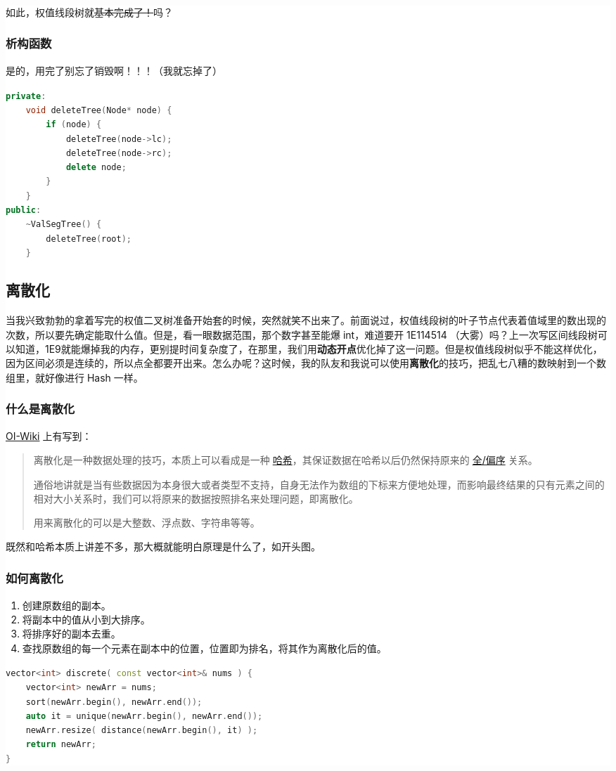 如此，权值线段树就~~基本完成了！~~吗？

### 析构函数

是的，用完了别忘了销毁啊！！！（我就忘掉了）

```c++
private:
	void deleteTree(Node* node) {
        if (node) {
            deleteTree(node->lc);
            deleteTree(node->rc);
            delete node;
        }
    }
public:
	~ValSegTree() {
        deleteTree(root);
    }
```



## 离散化

当我兴致勃勃的拿着写完的权值二叉树准备开始套的时候，突然就笑不出来了。前面说过，权值线段树的叶子节点代表着值域里的数出现的次数，所以要先确定能取什么值。但是，看一眼数据范围，那个数字甚至能爆 int，难道要开 1E114514 （大雾）吗？上一次写区间线段树可以知道，1E9就能爆掉我的内存，更别提时间复杂度了，在那里，我们用**动态开点**优化掉了这一问题。但是权值线段树似乎不能这样优化，因为区间必须是连续的，所以点全都要开出来。怎么办呢？这时候，我的队友和我说可以使用**离散化**的技巧，把乱七八糟的数映射到一个数组里，就好像进行 Hash 一样。

### 什么是离散化

[OI-Wiki](https://oi-wiki.org/misc/discrete/) 上有写到：

> 离散化是一种数据处理的技巧，本质上可以看成是一种 [哈希](https://oi-wiki.org/string/hash/#hash-的思想)，其保证数据在哈希以后仍然保持原来的 [全/偏序](https://oi-wiki.org/math/order-theory/#偏序集) 关系。
>
> 通俗地讲就是当有些数据因为本身很大或者类型不支持，自身无法作为数组的下标来方便地处理，而影响最终结果的只有元素之间的相对大小关系时，我们可以将原来的数据按照排名来处理问题，即离散化。
>
> 用来离散化的可以是大整数、浮点数、字符串等等。

既然和哈希本质上讲差不多，那大概就能明白原理是什么了，如开头图。

### 如何离散化

1. 创建原数组的副本。
2. 将副本中的值从小到大排序。
3. 将排序好的副本去重。
4. 查找原数组的每一个元素在副本中的位置，位置即为排名，将其作为离散化后的值。

``` c++
vector<int> discrete( const vector<int>& nums ) {
    vector<int> newArr = nums;
    sort(newArr.begin(), newArr.end());
    auto it = unique(newArr.begin(), newArr.end());
    newArr.resize( distance(newArr.begin(), it) );
    return newArr;
}
```
